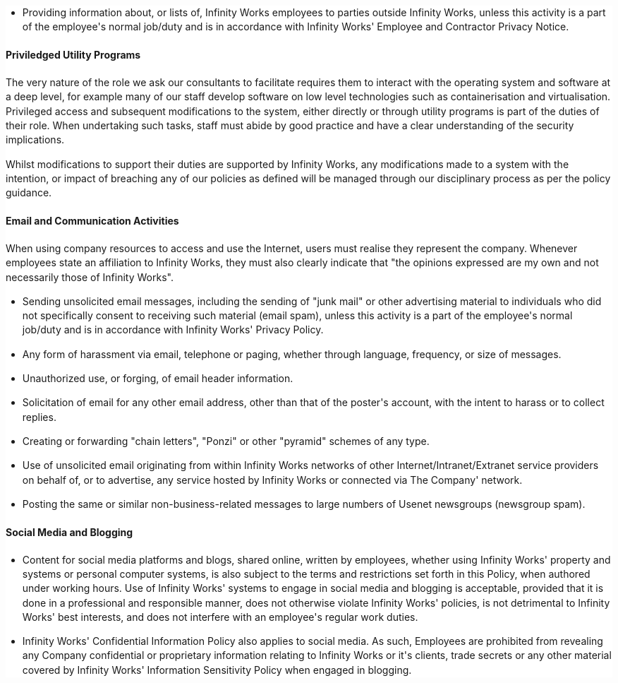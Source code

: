 - Providing information about, or lists of, Infinity Works employees to parties outside Infinity Works, unless this activity is a part of the employee's normal job/duty and is in accordance with Infinity Works' Employee and Contractor Privacy Notice.

#### Priviledged Utility Programs

The very nature of the role we ask our consultants to facilitate requires them to interact with the operating system and software at a deep level, for example many of our staff develop software on low level technologies such as containerisation and virtualisation. Privileged access and subsequent modifications to the system, either directly or through utility programs is part of the duties of their role. When undertaking such tasks, staff must abide by good practice and have a clear understanding of the security implications.

Whilst modifications to support their duties are supported by Infinity Works, any modifications made to a system with the intention, or impact of breaching any of our policies as defined will be managed through our disciplinary process as per the policy guidance.

#### Email and Communication Activities

When using company resources to access and use the Internet, users must realise they represent the company. Whenever employees state an affiliation to Infinity Works, they must also clearly indicate that "the opinions expressed are my own and not necessarily those of Infinity Works".

- Sending unsolicited email messages, including the sending of "junk mail" or other advertising material to individuals who did not specifically consent to receiving such material (email spam), unless this activity is a part of the employee's normal job/duty and is in accordance with Infinity Works' Privacy Policy.

- Any form of harassment via email, telephone or paging, whether through language, frequency, or size of messages.

- Unauthorized use, or forging, of email header information.

- Solicitation of email for any other email address, other than that of the poster's account, with the intent to harass or to collect replies.

- Creating or forwarding "chain letters", "Ponzi" or other "pyramid" schemes of any type.

- Use of unsolicited email originating from within Infinity Works networks of other Internet/Intranet/Extranet service providers on behalf of, or to advertise, any service hosted by Infinity Works or connected via The Company' network.

- Posting the same or similar non-business-related messages to large numbers of Usenet newsgroups (newsgroup spam).

#### Social Media and Blogging 

- Content for social media platforms and blogs, shared online, written by employees, whether using Infinity Works' property and systems or personal computer systems, is also subject to the terms and restrictions set forth in this Policy, when authored under working hours. Use of Infinity Works' systems to engage in social media and blogging is acceptable, provided that it is done in a professional and responsible manner, does not otherwise violate Infinity Works' policies, is not detrimental to Infinity Works' best interests, and does not interfere with an employee's regular work duties.

- Infinity Works' Confidential Information Policy also applies to social media. As such, Employees are prohibited from revealing any Company confidential or proprietary information relating to Infinity Works or it's clients, trade secrets or any other material covered by Infinity Works' Information Sensitivity Policy when engaged in blogging.
